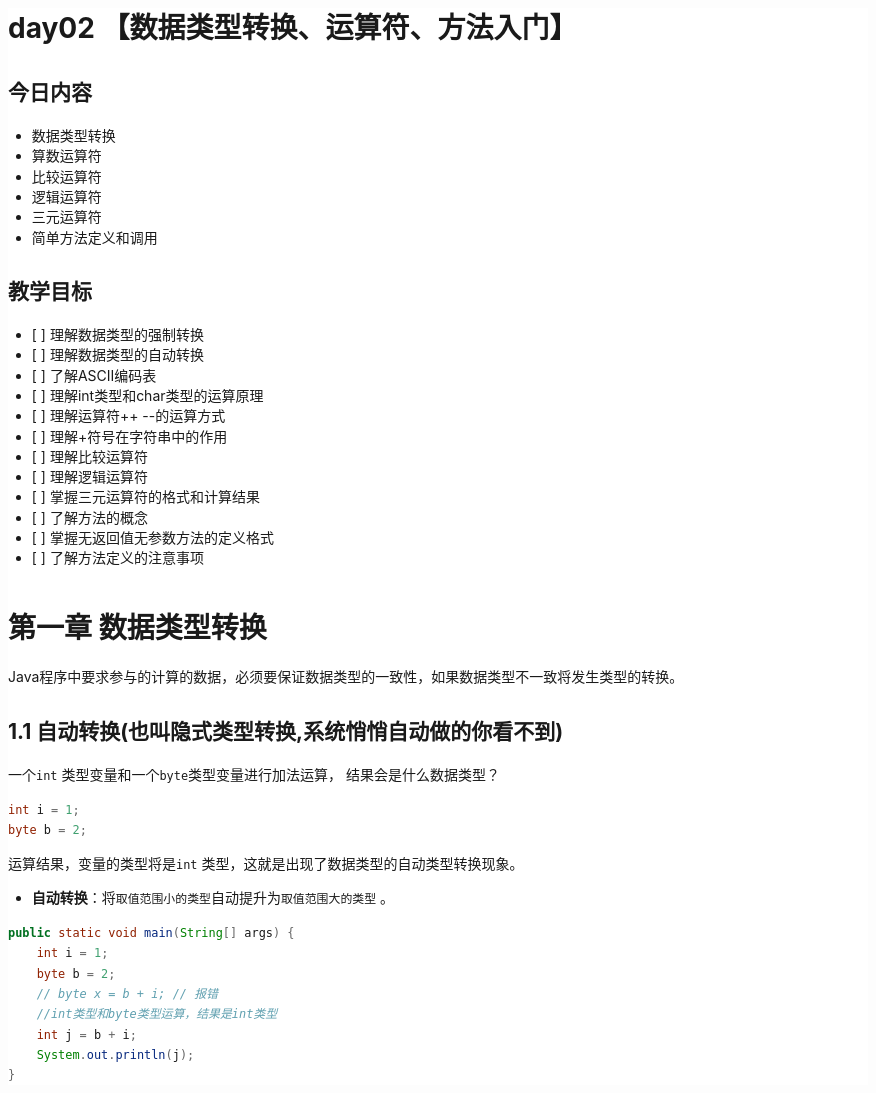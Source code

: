 # day02 【数据类型转换、运算符、方法入门】

## 今日内容

- 数据类型转换
- 算数运算符
- 比较运算符
- 逻辑运算符
- 三元运算符
- 简单方法定义和调用

## 教学目标

-    [ ] 理解数据类型的强制转换
-    [ ] 理解数据类型的自动转换
-    [ ] 了解ASCII编码表
-    [ ] 理解int类型和char类型的运算原理
-    [ ] 理解运算符++ --的运算方式
-    [ ] 理解+符号在字符串中的作用
-    [ ] 理解比较运算符
-    [ ] 理解逻辑运算符
-    [ ] 掌握三元运算符的格式和计算结果
-    [ ] 了解方法的概念
-    [ ] 掌握无返回值无参数方法的定义格式
-    [ ] 了解方法定义的注意事项
# 第一章 数据类型转换

Java程序中要求参与的计算的数据，必须要保证数据类型的一致性，如果数据类型不一致将发生类型的转换。

## 1.1 自动转换(也叫隐式类型转换,系统悄悄自动做的你看不到)

 一个`int` 类型变量和一个`byte`类型变量进行加法运算， 结果会是什么数据类型？ 

```java
int i = 1; 
byte b = 2; 
```

运算结果，变量的类型将是`int` 类型，这就是出现了数据类型的自动类型转换现象。

* **自动转换**：将`取值范围小的类型`自动提升为`取值范围大的类型` 。

```java
public static void main(String[] args) {
    int i = 1;
    byte b = 2;
  	// byte x = b + i; // 报错
    //int类型和byte类型运算，结果是int类型
    int j = b + i;
    System.out.println(j);
}

```

